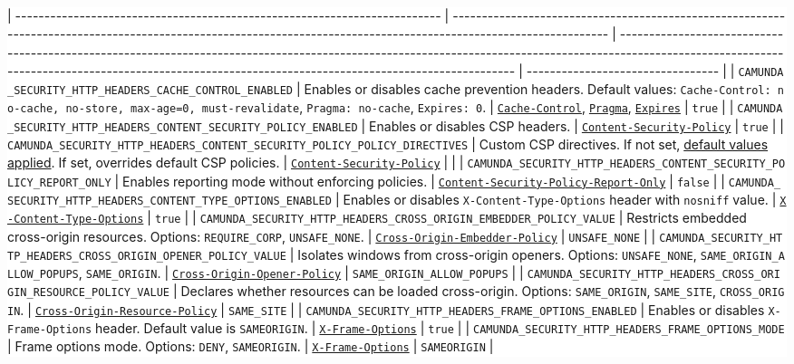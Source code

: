 | ------------------------------------------------------------------------- | ---------------------------------------------------------------------------------------------------------------------------------------------------------------- | -------------------------------------------------------------------------------------------------------------------------------------------------------------------------------------------------------------------------------------------------------- | --------------------------------- |
| `CAMUNDA_SECURITY_HTTP_HEADERS_CACHE_CONTROL_ENABLED`                     | Enables or disables cache prevention headers. Default values: `Cache-Control: no-cache, no-store, max-age=0, must-revalidate`, `Pragma: no-cache`, `Expires: 0`. | [`Cache-Control`](https://developer.mozilla.org/en-US/docs/Web/HTTP/Headers/Cache-Control), [`Pragma`](https://developer.mozilla.org/en-US/docs/Web/HTTP/Headers/Pragma), [`Expires`](https://developer.mozilla.org/en-US/docs/Web/HTTP/Headers/Expires) | `true`                            |
| `CAMUNDA_SECURITY_HTTP_HEADERS_CONTENT_SECURITY_POLICY_ENABLED`           | Enables or disables CSP headers.                                                                                                                                 | [`Content-Security-Policy`](https://developer.mozilla.org/en-US/docs/Web/HTTP/Headers/Content-Security-Policy)                                                                                                                                           | `true`                            |
| `CAMUNDA_SECURITY_HTTP_HEADERS_CONTENT_SECURITY_POLICY_POLICY_DIRECTIVES` | Custom CSP directives. If not set, [default values applied](#default-content-security-policy-1). If set, overrides default CSP policies.                         | [`Content-Security-Policy`](https://developer.mozilla.org/en-US/docs/Web/HTTP/Headers/Content-Security-Policy)                                                                                                                                           |                                   |
| `CAMUNDA_SECURITY_HTTP_HEADERS_CONTENT_SECURITY_POLICY_REPORT_ONLY`       | Enables reporting mode without enforcing policies.                                                                                                               | [`Content-Security-Policy-Report-Only`](https://developer.mozilla.org/en-US/docs/Web/HTTP/Headers/Content-Security-Policy-Report-Only)                                                                                                                   | `false`                           |
| `CAMUNDA_SECURITY_HTTP_HEADERS_CONTENT_TYPE_OPTIONS_ENABLED`              | Enables or disables `X-Content-Type-Options` header with `nosniff` value.                                                                                        | [`X-Content-Type-Options`](https://developer.mozilla.org/en-US/docs/Web/HTTP/Headers/X-Content-Type-Options)                                                                                                                                             | `true`                            |
| `CAMUNDA_SECURITY_HTTP_HEADERS_CROSS_ORIGIN_EMBEDDER_POLICY_VALUE`        | Restricts embedded cross-origin resources. Options: `REQUIRE_CORP`, `UNSAFE_NONE`.                                                                               | [`Cross-Origin-Embedder-Policy`](https://developer.mozilla.org/en-US/docs/Web/HTTP/Headers/Cross-Origin-Embedder-Policy)                                                                                                                                 | `UNSAFE_NONE`                     |
| `CAMUNDA_SECURITY_HTTP_HEADERS_CROSS_ORIGIN_OPENER_POLICY_VALUE`          | Isolates windows from cross-origin openers. Options: `UNSAFE_NONE`, `SAME_ORIGIN_ALLOW_POPUPS`, `SAME_ORIGIN`.                                                   | [`Cross-Origin-Opener-Policy`](https://developer.mozilla.org/en-US/docs/Web/HTTP/Headers/Cross-Origin-Opener-Policy)                                                                                                                                     | `SAME_ORIGIN_ALLOW_POPUPS`        |
| `CAMUNDA_SECURITY_HTTP_HEADERS_CROSS_ORIGIN_RESOURCE_POLICY_VALUE`        | Declares whether resources can be loaded cross-origin. Options: `SAME_ORIGIN`, `SAME_SITE`, `CROSS_ORIGIN`.                                                      | [`Cross-Origin-Resource-Policy`](https://developer.mozilla.org/en-US/docs/Web/HTTP/Headers/Cross-Origin-Resource-Policy)                                                                                                                                 | `SAME_SITE`                       |
| `CAMUNDA_SECURITY_HTTP_HEADERS_FRAME_OPTIONS_ENABLED`                     | Enables or disables `X-Frame-Options` header. Default value is `SAMEORIGIN`.                                                                                     | [`X-Frame-Options`](https://developer.mozilla.org/en-US/docs/Web/HTTP/Headers/X-Frame-Options)                                                                                                                                                           | `true`                            |
| `CAMUNDA_SECURITY_HTTP_HEADERS_FRAME_OPTIONS_MODE`                        | Frame options mode. Options: `DENY`, `SAMEORIGIN`.                                                                                                               | [`X-Frame-Options`](https://developer.mozilla.org/en-US/docs/Web/HTTP/Headers/X-Frame-Options)                                                                                                                                                           | `SAMEORIGIN`                      |